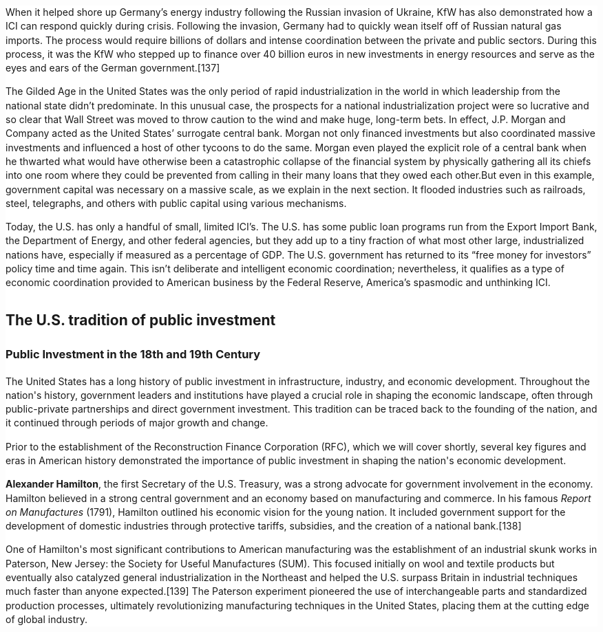 When it helped shore up Germany’s energy industry following the Russian invasion of Ukraine, KfW has also demonstrated how a ICI can respond quickly during crisis. Following the invasion, Germany had to quickly wean itself off of Russian natural gas imports. The process would require billions of dollars and intense coordination between the private and public sectors. During this process, it was the KfW who stepped up to finance over 40 billion euros in new investments in energy resources and serve as the eyes and ears of the German government.\[137]

The Gilded Age in the United States was the only period of rapid industrialization in the world in which leadership from the national state didn’t predominate. In this unusual case, the prospects for a national industrialization project were so lucrative and so clear that Wall Street was moved to throw caution to the wind and make huge, long-term bets. In effect, J.P. Morgan and Company acted as the United States’ surrogate central bank. Morgan not only financed investments but also coordinated massive investments and influenced a host of other tycoons to do the same. Morgan even played the explicit role of a central bank when he thwarted what would have otherwise been a catastrophic collapse of the financial system by physically gathering all its chiefs into one room where they could be prevented from calling in their many loans that they owed each other.But even in this example, government capital was necessary on a massive scale, as we explain in the next section. It flooded industries such as railroads, steel, telegraphs, and others with public capital using various mechanisms.

Today, the U.S. has only a handful of small, limited ICI’s. The U.S. has some public loan programs run from the Export Import Bank, the Department of Energy, and other federal agencies, but they add up to a tiny fraction of what most other large, industrialized nations have, especially if measured as a percentage of GDP. The U.S. government has returned to its “free money for investors” policy time and time again. This isn’t deliberate and intelligent economic coordination; nevertheless, it qualifies as a type of economic coordination provided to American business by the Federal Reserve, America’s spasmodic and unthinking ICI.

## The U.S. tradition of public investment

### Public Investment in the 18th and 19th Century

The United States has a long history of public investment in infrastructure, industry, and economic development. Throughout the nation's history, government leaders and institutions have played a crucial role in shaping the economic landscape, often through public-private partnerships and direct government investment. This tradition can be traced back to the founding of the nation, and it continued through periods of major growth and change.

Prior to the establishment of the Reconstruction Finance Corporation (RFC), which we will cover shortly, several key figures and eras in American history demonstrated the importance of public investment in shaping the nation's economic development.

**Alexander Hamilton**, the first Secretary of the U.S. Treasury, was a strong advocate for government involvement in the economy. Hamilton believed in a strong central government and an economy based on manufacturing and commerce. In his famous _Report on Manufactures_ (1791), Hamilton outlined his economic vision for the young nation. It included government support for the development of domestic industries through protective tariffs, subsidies, and the creation of a national bank.\[138]

One of Hamilton's most significant contributions to American manufacturing was the establishment of an industrial skunk works in Paterson, New Jersey: the Society for Useful Manufactures (SUM). This focused initially on wool and textile products but eventually also catalyzed general industrialization in the Northeast and helped the U.S. surpass Britain in industrial techniques much faster than anyone expected.\[139] The Paterson experiment pioneered the use of interchangeable parts and standardized production processes, ultimately revolutionizing manufacturing techniques in the United States, placing them at the cutting edge of global industry.
